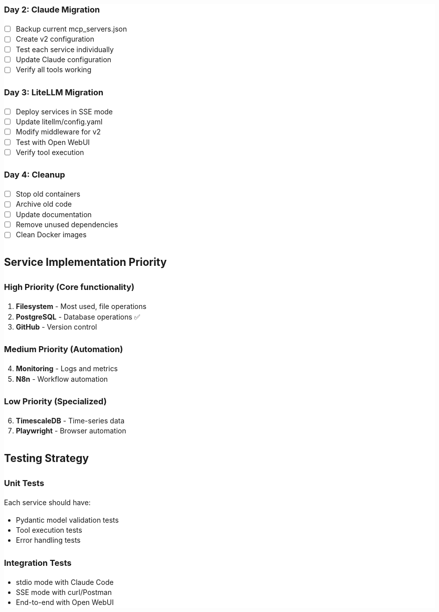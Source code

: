 ### Day 2: Claude Migration
- [ ] Backup current mcp_servers.json
- [ ] Create v2 configuration
- [ ] Test each service individually
- [ ] Update Claude configuration
- [ ] Verify all tools working

### Day 3: LiteLLM Migration
- [ ] Deploy services in SSE mode
- [ ] Update litellm/config.yaml
- [ ] Modify middleware for v2
- [ ] Test with Open WebUI
- [ ] Verify tool execution

### Day 4: Cleanup
- [ ] Stop old containers
- [ ] Archive old code
- [ ] Update documentation
- [ ] Remove unused dependencies
- [ ] Clean Docker images

## Service Implementation Priority

### High Priority (Core functionality)
1. **Filesystem** - Most used, file operations
2. **PostgreSQL** - Database operations ✅
3. **GitHub** - Version control

### Medium Priority (Automation)
4. **Monitoring** - Logs and metrics
5. **N8n** - Workflow automation

### Low Priority (Specialized)
6. **TimescaleDB** - Time-series data
7. **Playwright** - Browser automation

## Testing Strategy

### Unit Tests
Each service should have:
- Pydantic model validation tests
- Tool execution tests
- Error handling tests

### Integration Tests
- stdio mode with Claude Code
- SSE mode with curl/Postman
- End-to-end with Open WebUI
